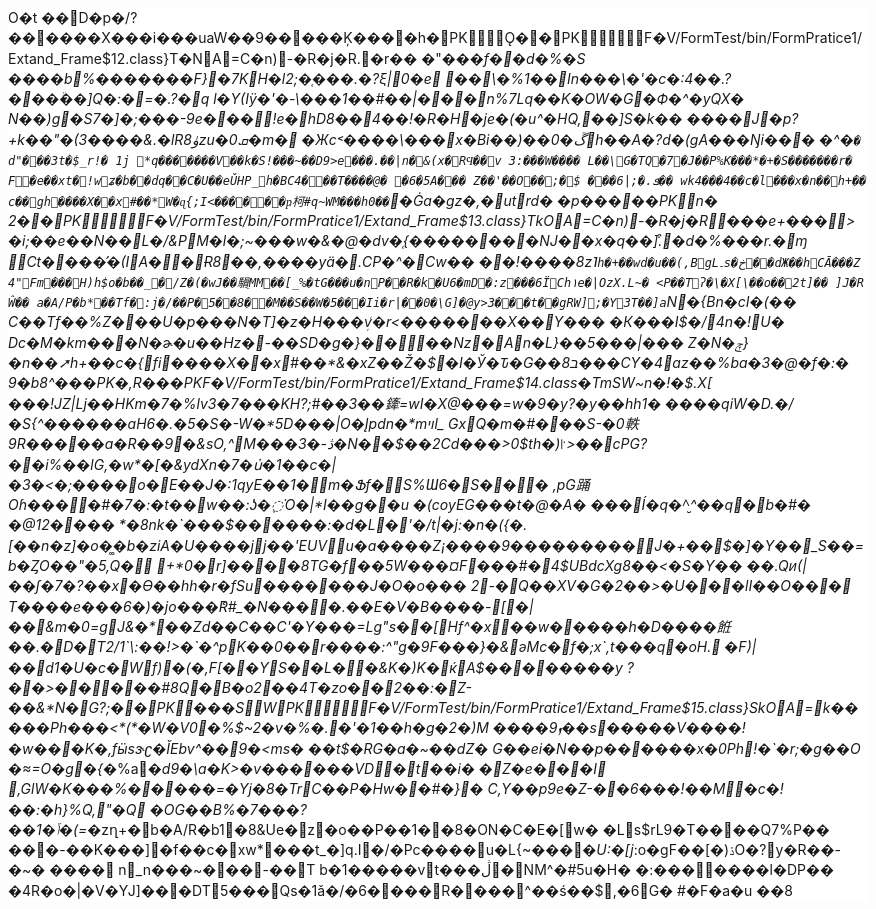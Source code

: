 O�t
��D�p�/?������X���i���uaW��9�����Ķ����h�PKǪ�  �  PK  F�V            /   FormTest/bin/FormPratice1/Extand_Frame$12.class}T�NA=C�n)-�R�j�R.�r��
�"���_f��d�%�S ����b%�������F}�7KH�l2;�̜���.�?ξ|0�e
��\�%1��In���\�'�c�:4��.?���ۙ��]Q�:�=�.?�q l�Y(Iӱ�'�-\���1��#��|���n%7Lq��K�ОW�G�Ф�^�yQX�
N��)g�S7�]�;���-9e���!e�hD8� �4��!�R�H޴�je�(�u^�HQ,��]S�k��
����J�p?+k��"�(3����&.�lRۈ8zu�0ܩ�m�	�Жc˂����\���x�Bi��)��ڱ�0h��A�?d�(gA���Ŋi��� �^�`�d"���3t�$_r!�
1j *q�������V��k�S!���~��D9>e���.��|n�&(x�RϤ��v
3:���W����
L��\G�TQ�7�J��P%K���*�+�S�������r�F�e��xt�!wʑ�b��dq��C�U��eǓHP_h�BC4���T����@�	�6�5A� ͑��	Z��'��O��;�$ ���6|;�.ܦ��
wk4���4��c�l���x�n��➚h+��c��gh����X��x#��*W�ɋ{;I<������ҏ柯#q~WM���h0��`�Ġa�gz�,�utrd�	�p�����PKn� 2�  �  PK  F�V            /   FormTest/bin/FormPratice1/Extand_Frame$13.class}TkOA=C�n)-�R�j�R���e+���>�i;��e��N��L�/&PM�l�;~���w�&�@�dv�̜{��������Ǌ��x�q��].͒�d�%���r.�ɱ	Ct����̛�(IA��Ɍ8��,����yӓ�.CP�^�Cw��
��!����8z˥`h�+��wd�u��(,BgL۔s�خ��dЖ��hCĀ���Z
4"F m���H)h$o�b��_�/Z�(�wJ��䮩ֵMM��[_%�tG���u�nP��R�k�U6�mD�:z���6ЇCh۱e�|OzX.L~�
<P��Tʔ�\�X[\ ��o��2t]�� ]J�RŴ��
a�A/P�b*� �Tf�:j�/��P�5��8��M��S��W�5���Ii�r|��0�\G]�@y>3���t��gRW];�Y3T��]a`N�{Bn�cI�(��
C��Tf��%Z���U�p���N�T]�z�H���ܲv�r<�������X��Y���	�К���I$�/4n�!U�
Dc�M�km���N�ɚ�u��Hz�-��SD�g�}����Nz�An�L}��5���|���	Z�N�ݼ}�n��➚h+��c�{fi����X��x#��*&�xZ��Ž�$�I�Ў�Ԏ�G��ב8���CY�4az��%bа�3�@�f�:�
9�b8^���PK�,R��  �  PK  F�V            /   FormTest/bin/FormPratice1/Extand_Frame$14.class�TmSW~n�!�$.X[
���!JZ|Lj��HKm�7�%lv3�7���KH?;#��3��鏲=wI�X@���=w�9�y?�y��hh1�
����qiW�D.�/�S{^������aH6�.�5�S�-W�*5D���|O�Įpdn�*mױl_
GxQ�m�#���S-�0軼9R�����a�R��9�&sO,^M���ڎ-�3�N��$��2Cd���>0$th�)꜎>��cPG?��i%��lG,�w*�[�&ydXn�7�ܳս�1��c�|�3�<�;����o�E��J�:1qyE��1�m�Ֆf�S%Ɯ6�S���
,pG踊Oɦ����#�7�:�t��w��:ʖ�߲Ό�|*I��g��u
�(coyEG���t�@�A�
���Í�q�^̮^ ��q�b�#�
 �@12����	*�8nk�`���$������:�d�L�'�/t|�j:�n�({�.[��n�z]�o�͚�b�ziA�U����jj��'EUVu�a����Z¡����9���������J�+��$�] �Y��_S��=b�ȤO��"�5,Q�
+*0�r]����8TG�f��5W���¤F���#�4$UBdcXg8��<�S�Y��
��.Qͷ(|��ſ�7�?��x�Ѳ��hh�r�fSu�������J�O�o��� 2-�Q��XV�G�2��>�U���lI��O���
T����e���6�)�jo���ެR#_�N����.��E�V�B����-[�|��&m�0=gJ&�*��Zd��C��C'�Y���=Lg"s� �[Hf^�x��w�����h�D����餁��.�D�T2/1`\:��!>�`�^pK��0��r����:^"g�9F���}�&ǝMc�f�;x`,t���q�oH. �F)|��d1�U�c�Wf)�(�,F[��YS��L��&K�)K�ќA$�������� y
?��>�����#8Q�B�o2��4T�zo��2��:�Z-��&*N�G?;��PK���S  W  PK  F�V            /   FormTest/bin/FormPratice1/Extand_Frame$15.class}SkOA=k�����Ph���<*(*�W�V0�%$~2�v�%�.ٝ�'�1��h�g�2�)M ����ܙ9��s����� V����!�w���K�,fӹsɝʗ�ǏEbv^��9�<ms� ��t$�RG�a�~��dZ�
G��ei�N��p������x�0Ph!�`�r;�g��O\
�=O�g�{_�%a*�d9�\a�K>�v������VD�t��i�
�Z�e���I
,GlW�K���%�����=�Yj�8�TrC��P�Hw�׫�#�}�
C,Y��p9e�Z-��6���!��M�c�!��:�h}%Q,"�Q	�OG��B%�7���?��1�ݴ�(=*�zղ+�b�A/R�b1�8&Ue�z�o��P��1��8�ON�C�E�[w�
�Ls$rL9�T����Q7%P��
���-��K���]�f��c�xw*���t_�]q.I�/�Pc����u�L{~���*�U:�[j*:o�gF��[�)ۮO�?y�R��-�~�
����
n_n���~���-��T b�1�����vt���ڷ�NM^�#5u�H�
�:�������l�DP��	�4R�o�|�V�YJ]���DT5���Qs�1ǎ�/�6����R����^��ś��$,�6G�
#�F�a�u
��8
